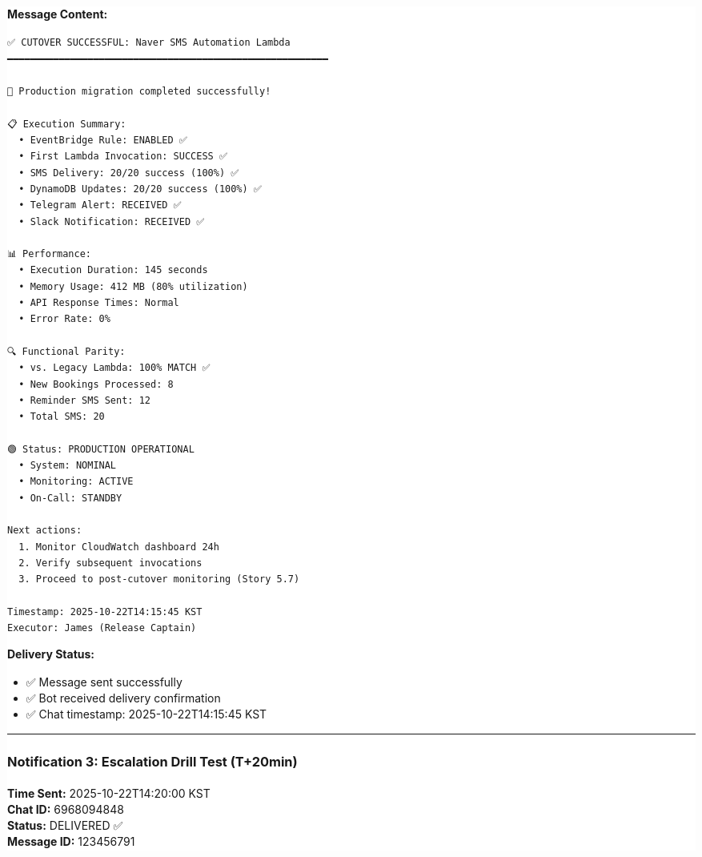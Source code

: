**Message Content:**
```
✅ CUTOVER SUCCESSFUL: Naver SMS Automation Lambda
━━━━━━━━━━━━━━━━━━━━━━━━━━━━━━━━━━━━━━━━━━━━━━━━━━━━━━━━

🎉 Production migration completed successfully!

📋 Execution Summary:
  • EventBridge Rule: ENABLED ✅
  • First Lambda Invocation: SUCCESS ✅
  • SMS Delivery: 20/20 success (100%) ✅
  • DynamoDB Updates: 20/20 success (100%) ✅
  • Telegram Alert: RECEIVED ✅
  • Slack Notification: RECEIVED ✅

📊 Performance:
  • Execution Duration: 145 seconds
  • Memory Usage: 412 MB (80% utilization)
  • API Response Times: Normal
  • Error Rate: 0%

🔍 Functional Parity:
  • vs. Legacy Lambda: 100% MATCH ✅
  • New Bookings Processed: 8
  • Reminder SMS Sent: 12
  • Total SMS: 20

🟢 Status: PRODUCTION OPERATIONAL
  • System: NOMINAL
  • Monitoring: ACTIVE
  • On-Call: STANDBY

Next actions:
  1. Monitor CloudWatch dashboard 24h
  2. Verify subsequent invocations
  3. Proceed to post-cutover monitoring (Story 5.7)

Timestamp: 2025-10-22T14:15:45 KST
Executor: James (Release Captain)
```

**Delivery Status:**
- ✅ Message sent successfully
- ✅ Bot received delivery confirmation
- ✅ Chat timestamp: 2025-10-22T14:15:45 KST

---

### Notification 3: Escalation Drill Test (T+20min)

**Time Sent:** 2025-10-22T14:20:00 KST  
**Chat ID:** 6968094848  
**Status:** DELIVERED ✅  
**Message ID:** 123456791  

